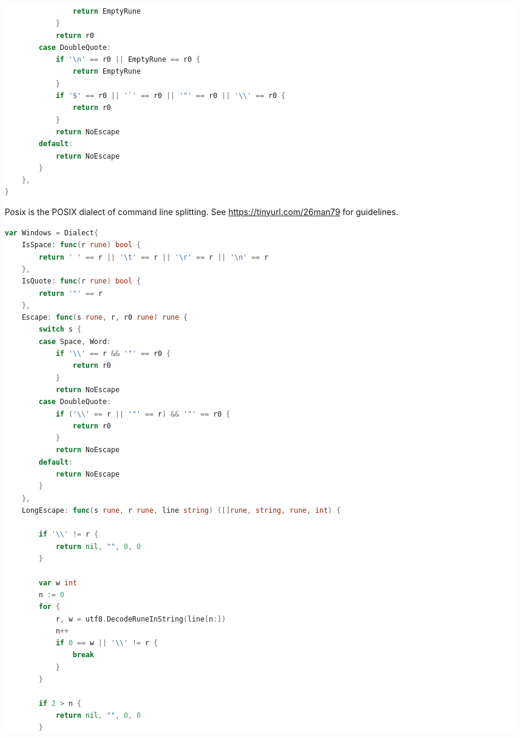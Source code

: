 ``` go
                return EmptyRune
            }
            return r0
        case DoubleQuote:
            if '\n' == r0 || EmptyRune == r0 {
                return EmptyRune
            }
            if '$' == r0 || '`' == r0 || '"' == r0 || '\\' == r0 {
                return r0
            }
            return NoEscape
        default:
            return NoEscape
        }
    },
}
```
Posix is the POSIX dialect of command line splitting.
See <a href="https://tinyurl.com/26man79">https://tinyurl.com/26man79</a> for guidelines.

``` go
var Windows = Dialect{
    IsSpace: func(r rune) bool {
        return ' ' == r || '\t' == r || '\r' == r || '\n' == r
    },
    IsQuote: func(r rune) bool {
        return '"' == r
    },
    Escape: func(s rune, r, r0 rune) rune {
        switch s {
        case Space, Word:
            if '\\' == r && '"' == r0 {
                return r0
            }
            return NoEscape
        case DoubleQuote:
            if ('\\' == r || '"' == r) && '"' == r0 {
                return r0
            }
            return NoEscape
        default:
            return NoEscape
        }
    },
    LongEscape: func(s rune, r rune, line string) ([]rune, string, rune, int) {

        if '\\' != r {
            return nil, "", 0, 0
        }

        var w int
        n := 0
        for {
            r, w = utf8.DecodeRuneInString(line[n:])
            n++
            if 0 == w || '\\' != r {
                break
            }
        }

        if 2 > n {
            return nil, "", 0, 0
        }

```

[//]: # (GODOC)